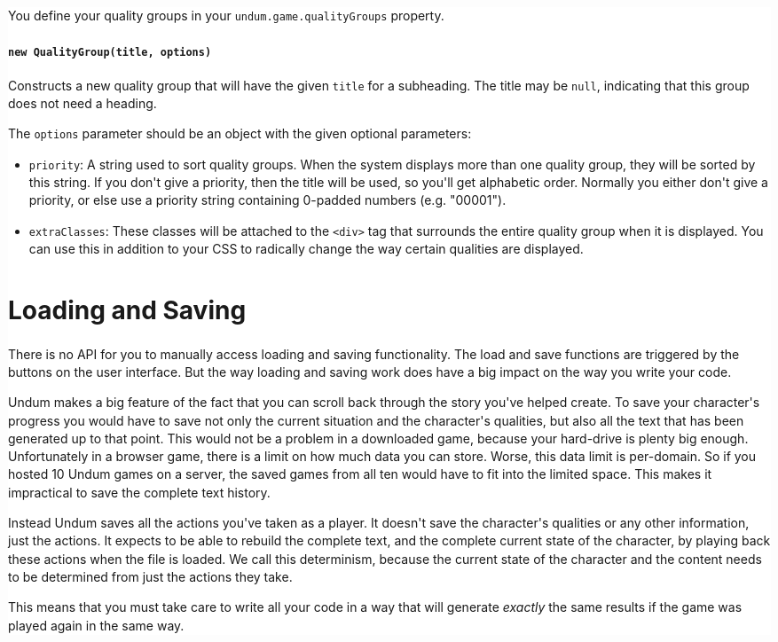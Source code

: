You define your quality groups in your `undum.game.qualityGroups`
property.


#### `new QualityGroup(title, options)`

Constructs a new quality group that will have the given `title` for a
subheading. The title may be `null`, indicating that this group does
not need a heading.

The `options` parameter should be an object with the given optional
parameters:

- `priority`: A string used to sort quality groups. When the system
   displays more than one quality group, they will be sorted by this
   string. If you don't give a priority, then the title will be used,
   so you'll get alphabetic order. Normally you either don't give a
   priority, or else use a priority string containing 0-padded numbers
   (e.g. "00001").

- `extraClasses`: These classes will be attached to the `<div>` tag
   that surrounds the entire quality group when it is displayed. You
   can use this in addition to your CSS to radically change the way
   certain qualities are displayed.


# Loading and Saving

There is no API for you to manually access loading and saving
functionality. The load and save functions are triggered by the
buttons on the user interface. But the way loading and saving work
does have a big impact on the way you write your code.

Undum makes a big feature of the fact that you can scroll back through
the story you've helped create. To save your character's progress you
would have to save not only the current situation and the character's
qualities, but also all the text that has been generated up to that
point. This would not be a problem in a downloaded game, because your
hard-drive is plenty big enough. Unfortunately in a browser game,
there is a limit on how much data you can store. Worse, this data
limit is per-domain. So if you hosted 10 Undum games on a server, the
saved games from all ten would have to fit into the limited
space. This makes it impractical to save the complete text history.

Instead Undum saves all the actions you've taken as a player. It
doesn't save the character's qualities or any other information, just
the actions. It expects to be able to rebuild the complete text, and
the complete current state of the character, by playing back these
actions when the file is loaded. We call this determinism, because the
current state of the character and the content needs to be determined
from just the actions they take.

This means that you must take care to write all your code in a way
that will generate *exactly* the same results if the game was played
again in the same way.
